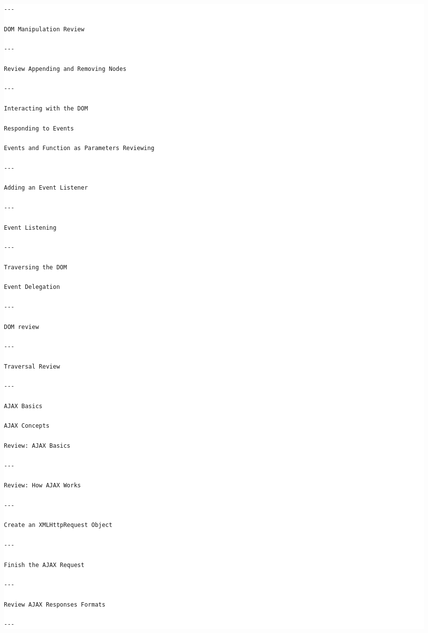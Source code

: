 ```
---

DOM Manipulation Review

---

Review Appending and Removing Nodes

---

Interacting with the DOM

Responding to Events

Events and Function as Parameters Reviewing

---

Adding an Event Listener

---

Event Listening

---

Traversing the DOM

Event Delegation

---

DOM review

---

Traversal Review

---

AJAX Basics

AJAX Concepts

Review: AJAX Basics

---

Review: How AJAX Works

---

Create an XMLHttpRequest Object

---

Finish the AJAX Request

---

Review AJAX Responses Formats

---
```